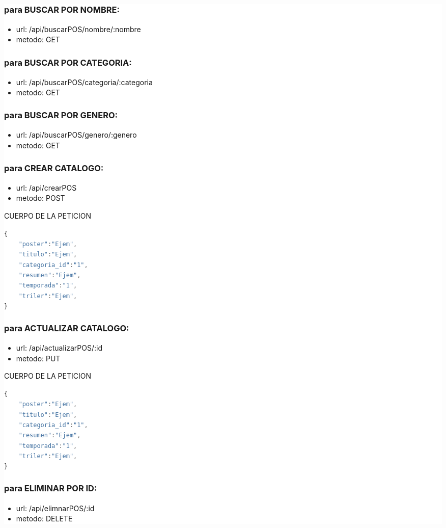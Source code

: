 ### para BUSCAR POR NOMBRE:

- url: /api/buscarPOS/nombre/:nombre
- metodo: GET

### para BUSCAR POR CATEGORIA:

- url: /api/buscarPOS/categoria/:categoria
- metodo: GET

### para BUSCAR POR GENERO:

- url: /api/buscarPOS/genero/:genero
- metodo: GET

### para CREAR CATALOGO:

- url: /api/crearPOS
- metodo: POST

CUERPO DE LA PETICION

```javascript
{
    "poster":"Ejem",
    "titulo":"Ejem",
    "categoria_id":"1",
    "resumen":"Ejem",
    "temporada":"1",
    "triler":"Ejem",
}
```

### para ACTUALIZAR CATALOGO:

- url: /api/actualizarPOS/:id
- metodo: PUT

CUERPO DE LA PETICION

```javascript
{
    "poster":"Ejem",
    "titulo":"Ejem",
    "categoria_id":"1",
    "resumen":"Ejem",
    "temporada":"1",
    "triler":"Ejem",
}
```

### para ELIMINAR POR ID:

- url: /api/elimnarPOS/:id
- metodo: DELETE
